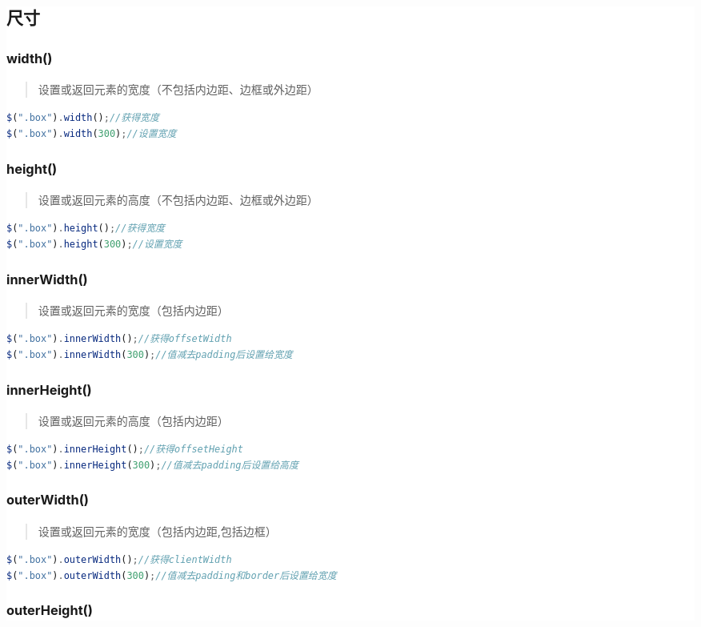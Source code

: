 

## 尺寸

### width()

> 设置或返回元素的宽度（不包括内边距、边框或外边距）

```js
$(".box").width();//获得宽度
$(".box").width(300);//设置宽度
```



### height()

> 设置或返回元素的高度（不包括内边距、边框或外边距）

```js
$(".box").height();//获得宽度
$(".box").height(300);//设置宽度
```



### innerWidth()

> 设置或返回元素的宽度（包括内边距）

```js
$(".box").innerWidth();//获得offsetWidth
$(".box").innerWidth(300);//值减去padding后设置给宽度
```



### innerHeight()

> 设置或返回元素的高度（包括内边距）

```js
$(".box").innerHeight();//获得offsetHeight
$(".box").innerHeight(300);//值减去padding后设置给高度
```



### outerWidth()

> 设置或返回元素的宽度（包括内边距,包括边框）

```js
$(".box").outerWidth();//获得clientWidth
$(".box").outerWidth(300);//值减去padding和border后设置给宽度
```



### outerHeight()
